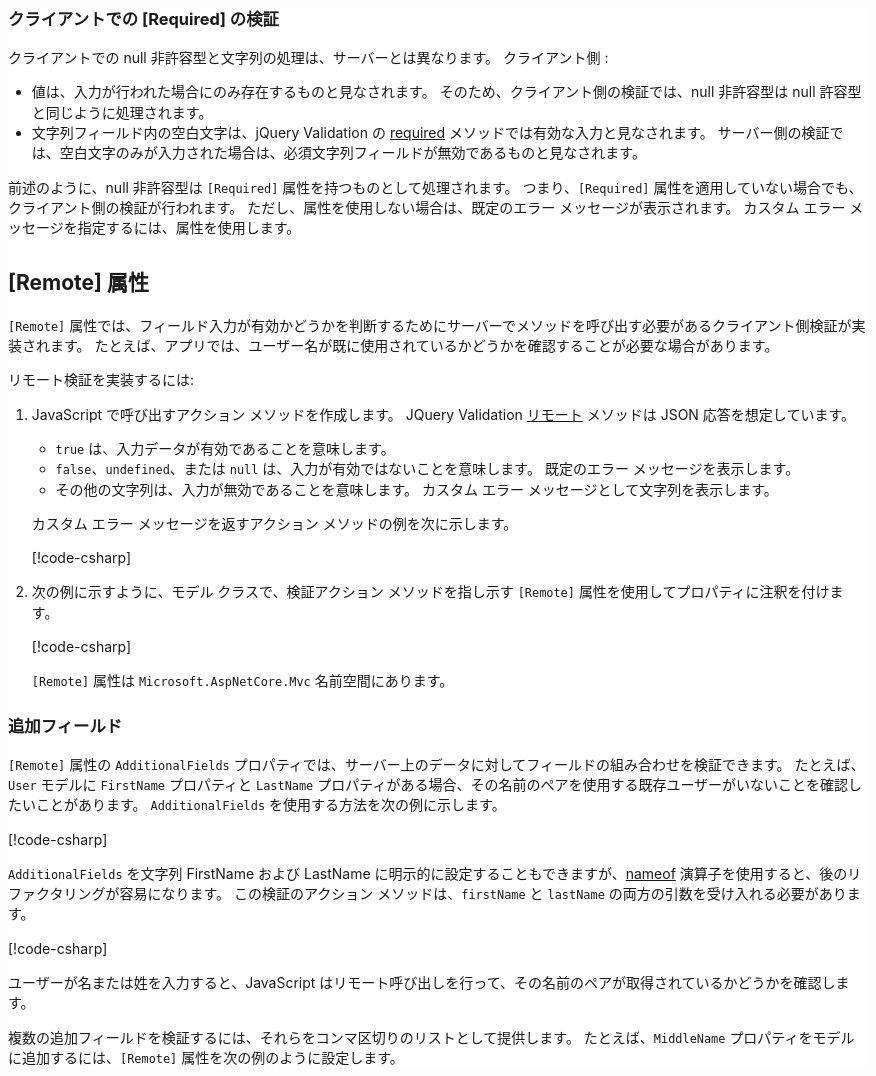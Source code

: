 ### <a name="required-validation-on-the-client"></a>クライアントでの [Required] の検証

クライアントでの null 非許容型と文字列の処理は、サーバーとは異なります。 クライアント側 :

* 値は、入力が行われた場合にのみ存在するものと見なされます。 そのため、クライアント側の検証では、null 非許容型は null 許容型と同じように処理されます。
* 文字列フィールド内の空白文字は、jQuery Validation の [required](https://jqueryvalidation.org/required-method/) メソッドでは有効な入力と見なされます。 サーバー側の検証では、空白文字のみが入力された場合は、必須文字列フィールドが無効であるものと見なされます。

前述のように、null 非許容型は `[Required]` 属性を持つものとして処理されます。 つまり、`[Required]` 属性を適用していない場合でも、クライアント側の検証が行われます。 ただし、属性を使用しない場合は、既定のエラー メッセージが表示されます。 カスタム エラー メッセージを指定するには、属性を使用します。

## <a name="remote-attribute"></a>[Remote] 属性

`[Remote]` 属性では、フィールド入力が有効かどうかを判断するためにサーバーでメソッドを呼び出す必要があるクライアント側検証が実装されます。 たとえば、アプリでは、ユーザー名が既に使用されているかどうかを確認することが必要な場合があります。

リモート検証を実装するには:

1. JavaScript で呼び出すアクション メソッドを作成します。  JQuery Validation [リモート](https://jqueryvalidation.org/remote-method/) メソッドは JSON 応答を想定しています。

   * `true` は、入力データが有効であることを意味します。
   * `false`、`undefined`、または `null` は、入力が有効ではないことを意味します。 既定のエラー メッセージを表示します。
   * その他の文字列は、入力が無効であることを意味します。 カスタム エラー メッセージとして文字列を表示します。

   カスタム エラー メッセージを返すアクション メソッドの例を次に示します。

   [!code-csharp[](validation/samples/3.x/ValidationSample/Controllers/UsersController.cs?name=snippet_VerifyEmail)]

1. 次の例に示すように、モデル クラスで、検証アクション メソッドを指し示す `[Remote]` 属性を使用してプロパティに注釈を付けます。

   [!code-csharp[](validation/samples/3.x/ValidationSample/Models/User.cs?name=snippet_Email)]
 
   `[Remote]` 属性は `Microsoft.AspNetCore.Mvc` 名前空間にあります。
   
### <a name="additional-fields"></a>追加フィールド

`[Remote]` 属性の `AdditionalFields` プロパティでは、サーバー上のデータに対してフィールドの組み合わせを検証できます。 たとえば、`User` モデルに `FirstName` プロパティと `LastName` プロパティがある場合、その名前のペアを使用する既存ユーザーがいないことを確認したいことがあります。 `AdditionalFields` を使用する方法を次の例に示します。

[!code-csharp[](validation/samples/3.x/ValidationSample/Models/User.cs?name=snippet_Name&highlight=1,5)]

`AdditionalFields` を文字列 FirstName および LastName に明示的に設定することもできますが、[nameof](/dotnet/csharp/language-reference/keywords/nameof) 演算子を使用すると、後のリファクタリングが容易になります。 この検証のアクション メソッドは、`firstName` と `lastName` の両方の引数を受け入れる必要があります。

[!code-csharp[](validation/samples/3.x/ValidationSample/Controllers/UsersController.cs?name=snippet_VerifyName)]

ユーザーが名または姓を入力すると、JavaScript はリモート呼び出しを行って、その名前のペアが取得されているかどうかを確認します。

複数の追加フィールドを検証するには、それらをコンマ区切りのリストとして提供します。 たとえば、`MiddleName` プロパティをモデルに追加するには、`[Remote]` 属性を次の例のように設定します。
